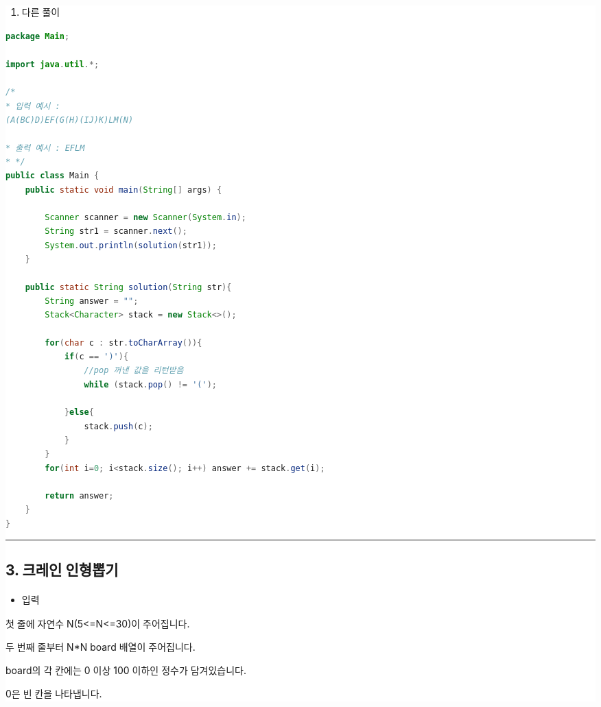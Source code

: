 1. 다른 풀이

```java
package Main;

import java.util.*;

/*
* 입력 예시 :
(A(BC)D)EF(G(H)(IJ)K)LM(N)

* 출력 예시 : EFLM
* */
public class Main {
    public static void main(String[] args) {

        Scanner scanner = new Scanner(System.in);
        String str1 = scanner.next();
        System.out.println(solution(str1));
    }

    public static String solution(String str){
        String answer = "";
        Stack<Character> stack = new Stack<>();

        for(char c : str.toCharArray()){
            if(c == ')'){
                //pop 꺼낸 값을 리턴받음
                while (stack.pop() != '(');

            }else{
                stack.push(c);
            }
        }
        for(int i=0; i<stack.size(); i++) answer += stack.get(i);

        return answer;
    }
}
```

---

## 3. 크레인 인형뽑기

- 입력

첫 줄에 자연수 N(5<=N<=30)이 주어집니다.

두 번째 줄부터 N*N board 배열이 주어집니다.

board의 각 칸에는 0 이상 100 이하인 정수가 담겨있습니다.

0은 빈 칸을 나타냅니다.
